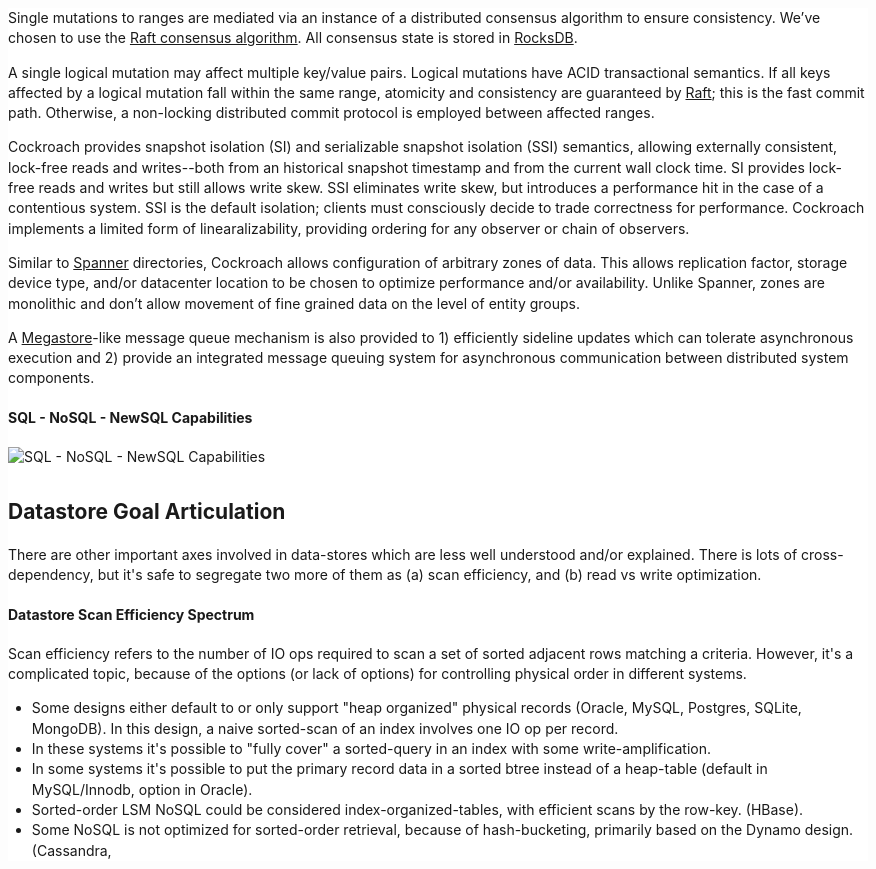 Single mutations to ranges are mediated via an instance of a
distributed consensus algorithm to ensure consistency. We’ve chosen to
use the [Raft consensus algorithm][2]. All consensus state is stored in
[RocksDB][0].

A single logical mutation may affect multiple key/value pairs. Logical
mutations have ACID transactional semantics. If all keys affected by a
logical mutation fall within the same range, atomicity and consistency
are guaranteed by [Raft][2]; this is the fast commit path. Otherwise, a
non-locking distributed commit protocol is employed between affected
ranges.

Cockroach provides snapshot isolation (SI) and serializable snapshot
isolation (SSI) semantics, allowing externally consistent, lock-free
reads and writes--both from an historical snapshot timestamp and from
the current wall clock time. SI provides lock-free reads and writes
but still allows write skew. SSI eliminates write skew, but introduces
a performance hit in the case of a contentious system. SSI is the
default isolation; clients must consciously decide to trade
correctness for performance. Cockroach implements a limited form of
linearalizability, providing ordering for any observer or chain of
observers.

Similar to [Spanner][3] directories, Cockroach allows configuration of
arbitrary zones of data. This allows replication factor, storage
device type, and/or datacenter location to be chosen to optimize
performance and/or availability. Unlike Spanner, zones are monolithic
and don’t allow movement of fine grained data on the level of entity
groups.

A [Megastore][4]-like message queue mechanism is also provided to 1)
efficiently sideline updates which can tolerate asynchronous execution
and 2) provide an integrated message queuing system for asynchronous
communication between distributed system components.

#### SQL - NoSQL - NewSQL Capabilities

![SQL - NoSQL - NewSQL Capabilities](/resource/doc/sql-nosql-newsql.png?raw=true)

## Datastore Goal Articulation

There are other important axes involved in data-stores which are less
well understood and/or explained. There is lots of cross-dependency,
but it's safe to segregate two more of them as (a) scan efficiency,
and (b) read vs write optimization.

#### Datastore Scan Efficiency Spectrum

Scan efficiency refers to the number of IO ops required to scan a set
of sorted adjacent rows matching a criteria. However, it's a
complicated topic, because of the options (or lack of options) for
controlling physical order in different systems.

* Some designs either default to or only support "heap organized"
  physical records (Oracle, MySQL, Postgres, SQLite, MongoDB). In this
  design, a naive sorted-scan of an index involves one IO op per
  record.
* In these systems it's possible to "fully cover" a sorted-query in an
  index with some write-amplification.
* In some systems it's possible to put the primary record data in a
  sorted btree instead of a heap-table (default in MySQL/Innodb,
  option in Oracle).
* Sorted-order LSM NoSQL could be considered index-organized-tables,
  with efficient scans by the row-key. (HBase).
* Some NoSQL is not optimized for sorted-order retrieval, because of
  hash-bucketing, primarily based on the Dynamo design. (Cassandra,

[0]: http://rocksdb.org/
[1]: https://code.google.com/p/leveldb/
[2]: https://ramcloud.stanford.edu/wiki/download/attachments/11370504/raft.pdf
[3]: http://research.google.com/archive/spanner.html
[4]: http://research.google.com/pubs/pub36971.html
[5]: http://godoc.org/github.com/cockroachdb/cockroach/structured
[6]: https://github.com/cockroachdb/cockroach/tree/master/structured
[7]: http://godoc.org/github.com/cockroachdb/cockroach/kv
[8]: https://github.com/cockroachdb/cockroach/tree/master/kv
[9]: http://godoc.org/github.com/cockroachdb/cockroach/server
[10]: https://github.com/cockroachdb/cockroach/tree/master/server
[11]: http://godoc.org/github.com/cockroachdb/cockroach/storage
[12]: https://github.com/cockroachdb/cockroach/tree/master/storage